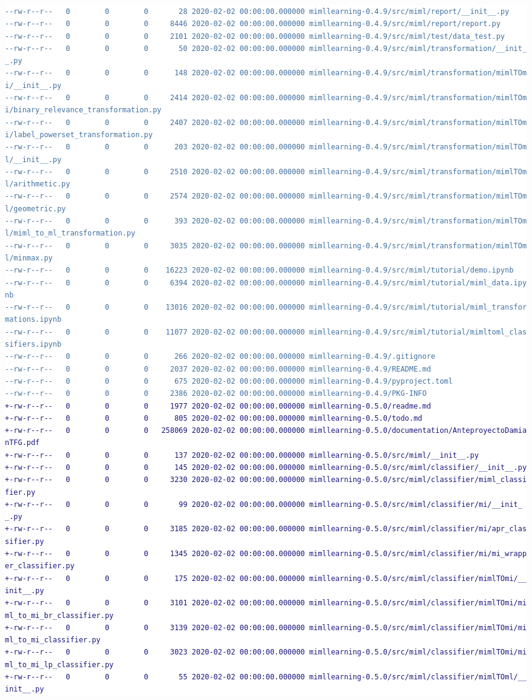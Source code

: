 ```diff
--rw-r--r--   0        0        0       28 2020-02-02 00:00:00.000000 mimllearning-0.4.9/src/miml/report/__init__.py
--rw-r--r--   0        0        0     8446 2020-02-02 00:00:00.000000 mimllearning-0.4.9/src/miml/report/report.py
--rw-r--r--   0        0        0     2101 2020-02-02 00:00:00.000000 mimllearning-0.4.9/src/miml/test/data_test.py
--rw-r--r--   0        0        0       50 2020-02-02 00:00:00.000000 mimllearning-0.4.9/src/miml/transformation/__init__.py
--rw-r--r--   0        0        0      148 2020-02-02 00:00:00.000000 mimllearning-0.4.9/src/miml/transformation/mimlTOmi/__init__.py
--rw-r--r--   0        0        0     2414 2020-02-02 00:00:00.000000 mimllearning-0.4.9/src/miml/transformation/mimlTOmi/binary_relevance_transformation.py
--rw-r--r--   0        0        0     2407 2020-02-02 00:00:00.000000 mimllearning-0.4.9/src/miml/transformation/mimlTOmi/label_powerset_transformation.py
--rw-r--r--   0        0        0      203 2020-02-02 00:00:00.000000 mimllearning-0.4.9/src/miml/transformation/mimlTOml/__init__.py
--rw-r--r--   0        0        0     2510 2020-02-02 00:00:00.000000 mimllearning-0.4.9/src/miml/transformation/mimlTOml/arithmetic.py
--rw-r--r--   0        0        0     2574 2020-02-02 00:00:00.000000 mimllearning-0.4.9/src/miml/transformation/mimlTOml/geometric.py
--rw-r--r--   0        0        0      393 2020-02-02 00:00:00.000000 mimllearning-0.4.9/src/miml/transformation/mimlTOml/miml_to_ml_transformation.py
--rw-r--r--   0        0        0     3035 2020-02-02 00:00:00.000000 mimllearning-0.4.9/src/miml/transformation/mimlTOml/minmax.py
--rw-r--r--   0        0        0    16223 2020-02-02 00:00:00.000000 mimllearning-0.4.9/src/miml/tutorial/demo.ipynb
--rw-r--r--   0        0        0     6394 2020-02-02 00:00:00.000000 mimllearning-0.4.9/src/miml/tutorial/miml_data.ipynb
--rw-r--r--   0        0        0    13016 2020-02-02 00:00:00.000000 mimllearning-0.4.9/src/miml/tutorial/miml_transformations.ipynb
--rw-r--r--   0        0        0    11077 2020-02-02 00:00:00.000000 mimllearning-0.4.9/src/miml/tutorial/mimltoml_classifiers.ipynb
--rw-r--r--   0        0        0      266 2020-02-02 00:00:00.000000 mimllearning-0.4.9/.gitignore
--rw-r--r--   0        0        0     2037 2020-02-02 00:00:00.000000 mimllearning-0.4.9/README.md
--rw-r--r--   0        0        0      675 2020-02-02 00:00:00.000000 mimllearning-0.4.9/pyproject.toml
--rw-r--r--   0        0        0     2386 2020-02-02 00:00:00.000000 mimllearning-0.4.9/PKG-INFO
+-rw-r--r--   0        0        0     1977 2020-02-02 00:00:00.000000 mimllearning-0.5.0/readme.md
+-rw-r--r--   0        0        0      805 2020-02-02 00:00:00.000000 mimllearning-0.5.0/todo.md
+-rw-r--r--   0        0        0   258069 2020-02-02 00:00:00.000000 mimllearning-0.5.0/documentation/AnteproyectoDamianTFG.pdf
+-rw-r--r--   0        0        0      137 2020-02-02 00:00:00.000000 mimllearning-0.5.0/src/miml/__init__.py
+-rw-r--r--   0        0        0      145 2020-02-02 00:00:00.000000 mimllearning-0.5.0/src/miml/classifier/__init__.py
+-rw-r--r--   0        0        0     3230 2020-02-02 00:00:00.000000 mimllearning-0.5.0/src/miml/classifier/miml_classifier.py
+-rw-r--r--   0        0        0       99 2020-02-02 00:00:00.000000 mimllearning-0.5.0/src/miml/classifier/mi/__init__.py
+-rw-r--r--   0        0        0     3185 2020-02-02 00:00:00.000000 mimllearning-0.5.0/src/miml/classifier/mi/apr_classifier.py
+-rw-r--r--   0        0        0     1345 2020-02-02 00:00:00.000000 mimllearning-0.5.0/src/miml/classifier/mi/mi_wrapper_classifier.py
+-rw-r--r--   0        0        0      175 2020-02-02 00:00:00.000000 mimllearning-0.5.0/src/miml/classifier/mimlTOmi/__init__.py
+-rw-r--r--   0        0        0     3101 2020-02-02 00:00:00.000000 mimllearning-0.5.0/src/miml/classifier/mimlTOmi/miml_to_mi_br_classifier.py
+-rw-r--r--   0        0        0     3139 2020-02-02 00:00:00.000000 mimllearning-0.5.0/src/miml/classifier/mimlTOmi/miml_to_mi_classifier.py
+-rw-r--r--   0        0        0     3023 2020-02-02 00:00:00.000000 mimllearning-0.5.0/src/miml/classifier/mimlTOmi/miml_to_mi_lp_classifier.py
+-rw-r--r--   0        0        0       55 2020-02-02 00:00:00.000000 mimllearning-0.5.0/src/miml/classifier/mimlTOml/__init__.py
```
